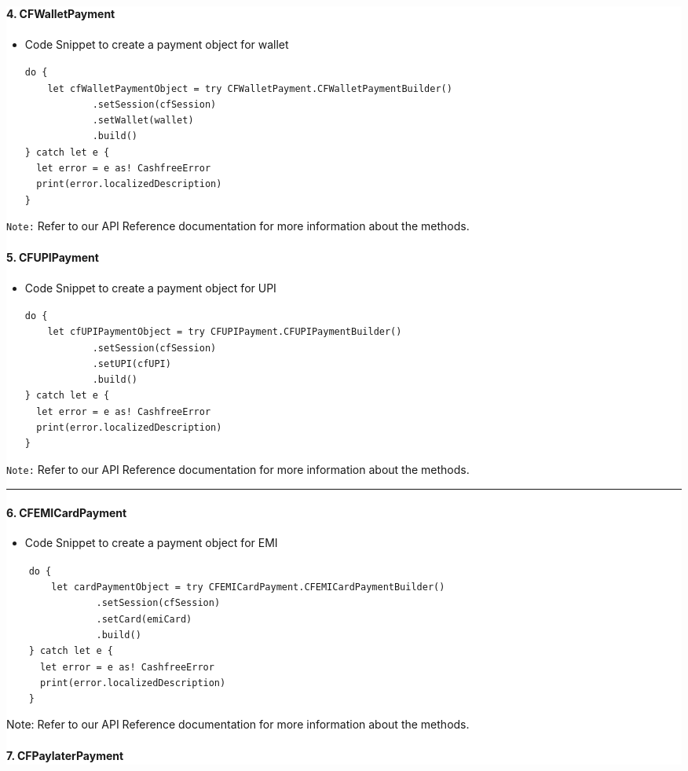 #### 4. CFWalletPayment

- Code Snippet to create a payment object for wallet

    ```
    do {
        let cfWalletPaymentObject = try CFWalletPayment.CFWalletPaymentBuilder()
                .setSession(cfSession)
                .setWallet(wallet)
                .build()
    } catch let e {
      let error = e as! CashfreeError
      print(error.localizedDescription)
    }
    ```

`Note:` Refer to our API Reference documentation for more information about the methods.

#### 5. CFUPIPayment

- Code Snippet to create a payment object for UPI

    ```
    do {
        let cfUPIPaymentObject = try CFUPIPayment.CFUPIPaymentBuilder()
                .setSession(cfSession)
                .setUPI(cfUPI)
                .build()
    } catch let e {
      let error = e as! CashfreeError
      print(error.localizedDescription)
    }
    ```

`Note:` Refer to our API Reference documentation for more information about the methods.

---

#### 6. CFEMICardPayment
- Code Snippet to create a payment object for EMI
```
    do {
        let cardPaymentObject = try CFEMICardPayment.CFEMICardPaymentBuilder()
                .setSession(cfSession)
                .setCard(emiCard)
                .build()
    } catch let e {
      let error = e as! CashfreeError
      print(error.localizedDescription)
    }
```
    
Note: Refer to our API Reference documentation for more information about the methods.

#### 7. CFPaylaterPayment
